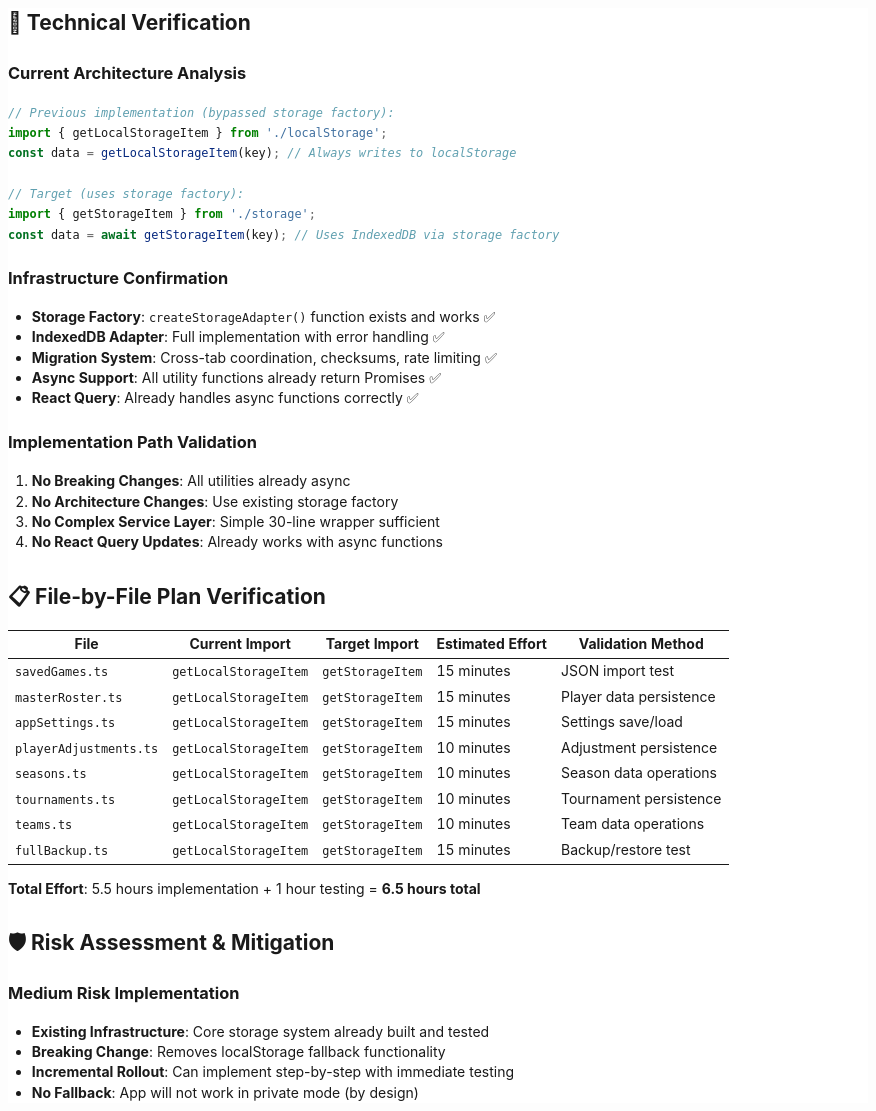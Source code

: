 ## 🔧 **Technical Verification**

### Current Architecture Analysis
```typescript
// Previous implementation (bypassed storage factory):
import { getLocalStorageItem } from './localStorage';
const data = getLocalStorageItem(key); // Always writes to localStorage

// Target (uses storage factory):
import { getStorageItem } from './storage';
const data = await getStorageItem(key); // Uses IndexedDB via storage factory
```

### Infrastructure Confirmation
- **Storage Factory**: `createStorageAdapter()` function exists and works ✅
- **IndexedDB Adapter**: Full implementation with error handling ✅
- **Migration System**: Cross-tab coordination, checksums, rate limiting ✅
- **Async Support**: All utility functions already return Promises ✅
- **React Query**: Already handles async functions correctly ✅

### Implementation Path Validation
1. **No Breaking Changes**: All utilities already async
2. **No Architecture Changes**: Use existing storage factory
3. **No Complex Service Layer**: Simple 30-line wrapper sufficient
4. **No React Query Updates**: Already works with async functions

## 📋 **File-by-File Plan Verification**

| File | Current Import | Target Import | Estimated Effort | Validation Method |
|------|----------------|---------------|------------------|-------------------|
| `savedGames.ts` | `getLocalStorageItem` | `getStorageItem` | 15 minutes | JSON import test |
| `masterRoster.ts` | `getLocalStorageItem` | `getStorageItem` | 15 minutes | Player data persistence |
| `appSettings.ts` | `getLocalStorageItem` | `getStorageItem` | 15 minutes | Settings save/load |
| `playerAdjustments.ts` | `getLocalStorageItem` | `getStorageItem` | 10 minutes | Adjustment persistence |
| `seasons.ts` | `getLocalStorageItem` | `getStorageItem` | 10 minutes | Season data operations |
| `tournaments.ts` | `getLocalStorageItem` | `getStorageItem` | 10 minutes | Tournament persistence |
| `teams.ts` | `getLocalStorageItem` | `getStorageItem` | 10 minutes | Team data operations |
| `fullBackup.ts` | `getLocalStorageItem` | `getStorageItem` | 15 minutes | Backup/restore test |

**Total Effort**: 5.5 hours implementation + 1 hour testing = **6.5 hours total**

## 🛡️ **Risk Assessment & Mitigation**

### Medium Risk Implementation
- **Existing Infrastructure**: Core storage system already built and tested
- **Breaking Change**: Removes localStorage fallback functionality
- **Incremental Rollout**: Can implement step-by-step with immediate testing
- **No Fallback**: App will not work in private mode (by design)
